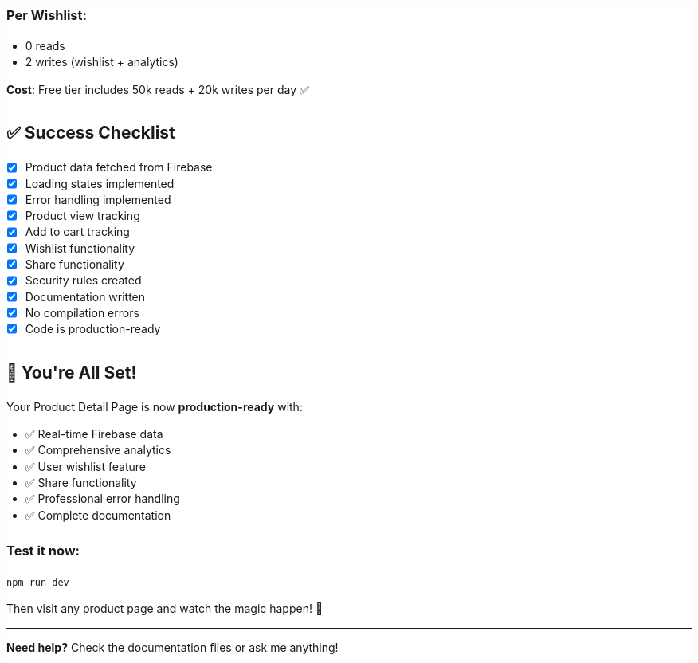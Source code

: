 ### Per Wishlist:
- 0 reads
- 2 writes (wishlist + analytics)

**Cost**: Free tier includes 50k reads + 20k writes per day ✅

## ✅ Success Checklist

- [x] Product data fetched from Firebase
- [x] Loading states implemented
- [x] Error handling implemented  
- [x] Product view tracking
- [x] Add to cart tracking
- [x] Wishlist functionality
- [x] Share functionality
- [x] Security rules created
- [x] Documentation written
- [x] No compilation errors
- [x] Code is production-ready

## 🎊 You're All Set!

Your Product Detail Page is now **production-ready** with:
- ✅ Real-time Firebase data
- ✅ Comprehensive analytics
- ✅ User wishlist feature
- ✅ Share functionality
- ✅ Professional error handling
- ✅ Complete documentation

### Test it now:
```bash
npm run dev
```

Then visit any product page and watch the magic happen! 🎉

---

**Need help?** Check the documentation files or ask me anything!
